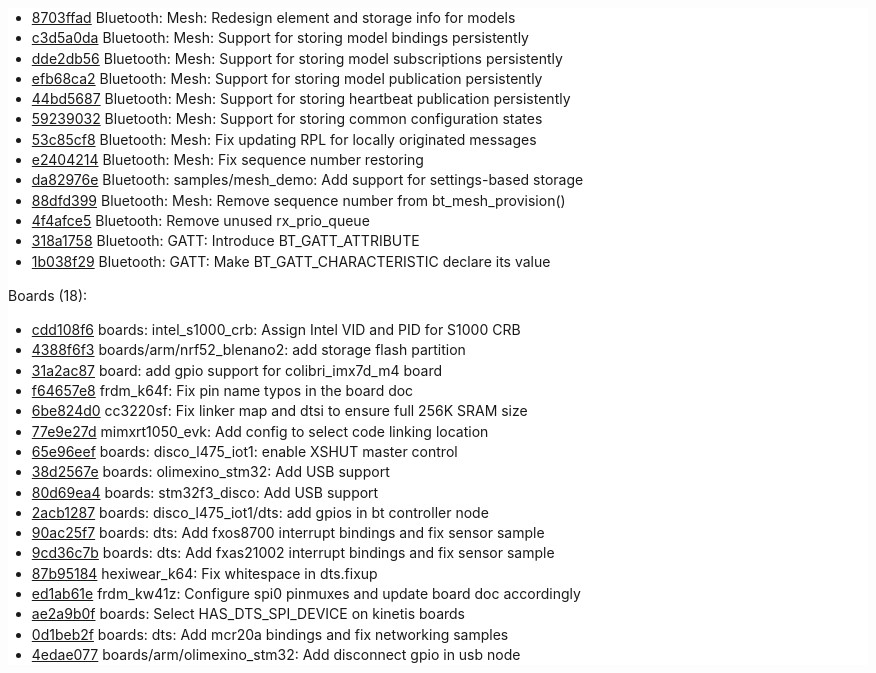 - [8703ffad](https://github.com/zephyrproject-rtos/zephyr/commit/8703ffad23b12b2b84d6081c0e8229ebe5927781) Bluetooth: Mesh: Redesign element and storage info for models
- [c3d5a0da](https://github.com/zephyrproject-rtos/zephyr/commit/c3d5a0da62201bec26860f701b74ca322e8fd09f) Bluetooth: Mesh: Support for storing model bindings persistently
- [dde2db56](https://github.com/zephyrproject-rtos/zephyr/commit/dde2db562687f7558f72298174dffa659fd53671) Bluetooth: Mesh: Support for storing model subscriptions persistently
- [efb68ca2](https://github.com/zephyrproject-rtos/zephyr/commit/efb68ca2da855edb330384e45f429f00b56a0d70) Bluetooth: Mesh: Support for storing model publication persistently
- [44bd5687](https://github.com/zephyrproject-rtos/zephyr/commit/44bd56877bc817fd07a28c8f18211cda89be3a93) Bluetooth: Mesh: Support for storing heartbeat publication persistently
- [59239032](https://github.com/zephyrproject-rtos/zephyr/commit/59239032f6b78f267291ea8acde5ee96895032d2) Bluetooth: Mesh: Support for storing common configuration states
- [53c85cf8](https://github.com/zephyrproject-rtos/zephyr/commit/53c85cf8bfe55788f20d8e196de592897b9742e0) Bluetooth: Mesh: Fix updating RPL for locally originated messages
- [e2404214](https://github.com/zephyrproject-rtos/zephyr/commit/e24042149659e6bd51b1db3779b77683c4a21dba) Bluetooth: Mesh: Fix sequence number restoring
- [da82976e](https://github.com/zephyrproject-rtos/zephyr/commit/da82976eb641383af60983a841227267eb35684f) Bluetooth: samples/mesh_demo: Add support for settings-based storage
- [88dfd399](https://github.com/zephyrproject-rtos/zephyr/commit/88dfd399f480b1593a8e13f5a68d512921a55502) Bluetooth: Mesh: Remove sequence number from bt_mesh_provision()
- [4f4afce5](https://github.com/zephyrproject-rtos/zephyr/commit/4f4afce5b0df6e94cbd581254b973e11b1017074) Bluetooth: Remove unused rx_prio_queue
- [318a1758](https://github.com/zephyrproject-rtos/zephyr/commit/318a17586792a3d86d9941b3941d61eefb1d613b) Bluetooth: GATT: Introduce BT_GATT_ATTRIBUTE
- [1b038f29](https://github.com/zephyrproject-rtos/zephyr/commit/1b038f294114797a2aecdfdae76198520efbb7f6) Bluetooth: GATT: Make BT_GATT_CHARACTERISTIC declare its value

Boards (18):

- [cdd108f6](https://github.com/zephyrproject-rtos/zephyr/commit/cdd108f66c7d844a85a7b5bf2f2dd1ff417c360e) boards: intel_s1000_crb: Assign Intel VID and PID for S1000 CRB
- [4388f6f3](https://github.com/zephyrproject-rtos/zephyr/commit/4388f6f31440cf755bd80bc8a7f03395fde4ea80) boards/arm/nrf52_blenano2: add storage flash partition
- [31a2ac87](https://github.com/zephyrproject-rtos/zephyr/commit/31a2ac8764b88e7e130b3c2d16556f17056a884a) board: add gpio support for colibri_imx7d_m4 board
- [f64657e8](https://github.com/zephyrproject-rtos/zephyr/commit/f64657e88139969c1fb3ae48ed7c7cabcd56735e) frdm_k64f: Fix pin name typos in the board doc
- [6be824d0](https://github.com/zephyrproject-rtos/zephyr/commit/6be824d036359d287c6795278fc7b09e76b75164) cc3220sf: Fix linker map and dtsi to ensure full 256K SRAM size
- [77e9e27d](https://github.com/zephyrproject-rtos/zephyr/commit/77e9e27d76236bc056fa35465e0c61b55ef842b8) mimxrt1050_evk: Add config to select code linking location
- [65e96eef](https://github.com/zephyrproject-rtos/zephyr/commit/65e96eefea64966237627b5eb3cb1b21eee03024) boards: disco_l475_iot1: enable XSHUT master control
- [38d2567e](https://github.com/zephyrproject-rtos/zephyr/commit/38d2567e088fd49eaf7a1037eeb6df6aaf029000) boards: olimexino_stm32: Add USB support
- [80d69ea4](https://github.com/zephyrproject-rtos/zephyr/commit/80d69ea47f4964d645d260d6bbd76e1824b8c84d) boards: stm32f3_disco: Add USB support
- [2acb1287](https://github.com/zephyrproject-rtos/zephyr/commit/2acb128791027668a69000bccae70f09362d5d98) boards: disco_l475_iot1/dts: add gpios in bt controller node
- [90ac25f7](https://github.com/zephyrproject-rtos/zephyr/commit/90ac25f736c2c4e54306dd96efa962da545f838d) boards: dts: Add fxos8700 interrupt bindings and fix sensor sample
- [9cd36c7b](https://github.com/zephyrproject-rtos/zephyr/commit/9cd36c7bd2402a05482ac7cc67a8abcde1d7a7df) boards: dts: Add fxas21002 interrupt bindings and fix sensor sample
- [87b95184](https://github.com/zephyrproject-rtos/zephyr/commit/87b9518496f736af53ddb25fe39ca003a6bc1b93) hexiwear_k64: Fix whitespace in dts.fixup
- [ed1ab61e](https://github.com/zephyrproject-rtos/zephyr/commit/ed1ab61e18b13b4a7fa824a149b8b69b2d292f76) frdm_kw41z: Configure spi0 pinmuxes and update board doc accordingly
- [ae2a9b0f](https://github.com/zephyrproject-rtos/zephyr/commit/ae2a9b0f3e42622c5a0e6ea92e3973cac03ef482) boards: Select HAS_DTS_SPI_DEVICE on kinetis boards
- [0d1beb2f](https://github.com/zephyrproject-rtos/zephyr/commit/0d1beb2f9e430279d6922bad58fd33904b1f868d) boards: dts: Add mcr20a bindings and fix networking samples
- [4edae077](https://github.com/zephyrproject-rtos/zephyr/commit/4edae077578ee037307c51c07cd0f14fcf88f7e1) boards/arm/olimexino_stm32: Add disconnect gpio in usb node